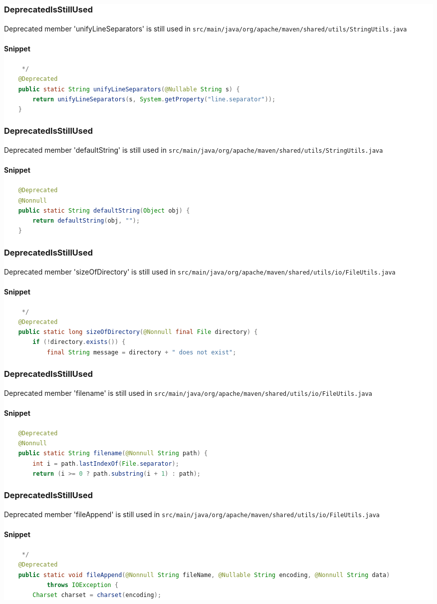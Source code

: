 ### DeprecatedIsStillUsed
Deprecated member 'unifyLineSeparators' is still used
in `src/main/java/org/apache/maven/shared/utils/StringUtils.java`
#### Snippet
```java
     */
    @Deprecated
    public static String unifyLineSeparators(@Nullable String s) {
        return unifyLineSeparators(s, System.getProperty("line.separator"));
    }
```

### DeprecatedIsStillUsed
Deprecated member 'defaultString' is still used
in `src/main/java/org/apache/maven/shared/utils/StringUtils.java`
#### Snippet
```java
    @Deprecated
    @Nonnull
    public static String defaultString(Object obj) {
        return defaultString(obj, "");
    }
```

### DeprecatedIsStillUsed
Deprecated member 'sizeOfDirectory' is still used
in `src/main/java/org/apache/maven/shared/utils/io/FileUtils.java`
#### Snippet
```java
     */
    @Deprecated
    public static long sizeOfDirectory(@Nonnull final File directory) {
        if (!directory.exists()) {
            final String message = directory + " does not exist";
```

### DeprecatedIsStillUsed
Deprecated member 'filename' is still used
in `src/main/java/org/apache/maven/shared/utils/io/FileUtils.java`
#### Snippet
```java
    @Deprecated
    @Nonnull
    public static String filename(@Nonnull String path) {
        int i = path.lastIndexOf(File.separator);
        return (i >= 0 ? path.substring(i + 1) : path);
```

### DeprecatedIsStillUsed
Deprecated member 'fileAppend' is still used
in `src/main/java/org/apache/maven/shared/utils/io/FileUtils.java`
#### Snippet
```java
     */
    @Deprecated
    public static void fileAppend(@Nonnull String fileName, @Nullable String encoding, @Nonnull String data)
            throws IOException {
        Charset charset = charset(encoding);
```
